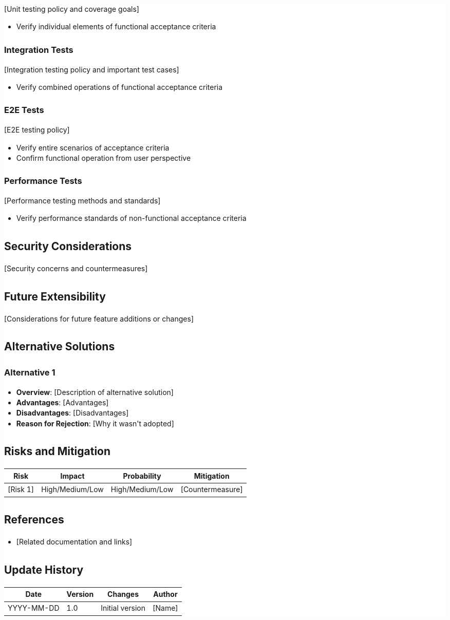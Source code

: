 [Unit testing policy and coverage goals]
- Verify individual elements of functional acceptance criteria

### Integration Tests

[Integration testing policy and important test cases]
- Verify combined operations of functional acceptance criteria

### E2E Tests

[E2E testing policy]
- Verify entire scenarios of acceptance criteria
- Confirm functional operation from user perspective

### Performance Tests

[Performance testing methods and standards]
- Verify performance standards of non-functional acceptance criteria

## Security Considerations

[Security concerns and countermeasures]

## Future Extensibility

[Considerations for future feature additions or changes]

## Alternative Solutions

### Alternative 1

- **Overview**: [Description of alternative solution]
- **Advantages**: [Advantages]
- **Disadvantages**: [Disadvantages]
- **Reason for Rejection**: [Why it wasn't adopted]

## Risks and Mitigation

| Risk | Impact | Probability | Mitigation |
|------|--------|-------------|------------|
| [Risk 1] | High/Medium/Low | High/Medium/Low | [Countermeasure] |

## References

- [Related documentation and links]

## Update History

| Date | Version | Changes | Author |
|------|---------|---------|--------|
| YYYY-MM-DD | 1.0 | Initial version | [Name] |